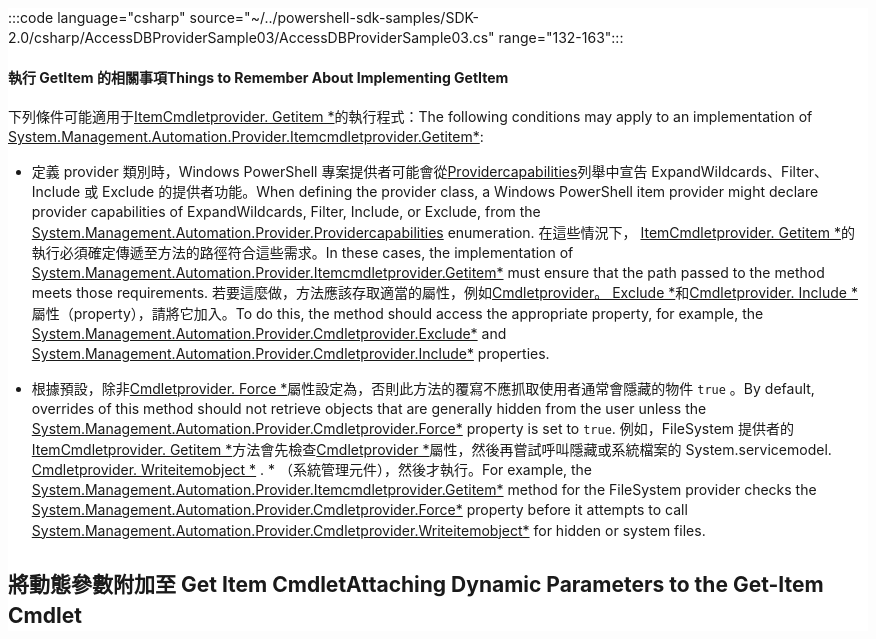 :::code language="csharp" source="~/../powershell-sdk-samples/SDK-2.0/csharp/AccessDBProviderSample03/AccessDBProviderSample03.cs" range="132-163":::

#### <a name="things-to-remember-about-implementing-getitem"></a><span data-ttu-id="64140-159">執行 GetItem 的相關事項</span><span class="sxs-lookup"><span data-stu-id="64140-159">Things to Remember About Implementing GetItem</span></span>

<span data-ttu-id="64140-160">下列條件可能適用于[ItemCmdletprovider. Getitem \*](/dotnet/api/System.Management.Automation.Provider.ItemCmdletProvider.GetItem)的執行程式：</span><span class="sxs-lookup"><span data-stu-id="64140-160">The following conditions may apply to an implementation of [System.Management.Automation.Provider.Itemcmdletprovider.Getitem\*](/dotnet/api/System.Management.Automation.Provider.ItemCmdletProvider.GetItem):</span></span>

- <span data-ttu-id="64140-161">定義 provider 類別時，Windows PowerShell 專案提供者可能會從[Providercapabilities](/dotnet/api/System.Management.Automation.Provider.ProviderCapabilities)列舉中宣告 ExpandWildcards、Filter、Include 或 Exclude 的提供者功能。</span><span class="sxs-lookup"><span data-stu-id="64140-161">When defining the provider class, a Windows PowerShell item provider might declare provider capabilities of ExpandWildcards, Filter, Include, or Exclude, from the [System.Management.Automation.Provider.Providercapabilities](/dotnet/api/System.Management.Automation.Provider.ProviderCapabilities) enumeration.</span></span> <span data-ttu-id="64140-162">在這些情況下， [ItemCmdletprovider. Getitem \*](/dotnet/api/System.Management.Automation.Provider.ItemCmdletProvider.GetItem)的執行必須確定傳遞至方法的路徑符合這些需求。</span><span class="sxs-lookup"><span data-stu-id="64140-162">In these cases, the implementation of [System.Management.Automation.Provider.Itemcmdletprovider.Getitem\*](/dotnet/api/System.Management.Automation.Provider.ItemCmdletProvider.GetItem) must ensure that the path passed to the method meets those requirements.</span></span> <span data-ttu-id="64140-163">若要這麼做，方法應該存取適當的屬性，例如[Cmdletprovider。 Exclude \*](/dotnet/api/System.Management.Automation.Provider.CmdletProvider.Exclude)和[Cmdletprovider. Include \*](/dotnet/api/System.Management.Automation.Provider.CmdletProvider.Include)屬性（property），請將它加入。</span><span class="sxs-lookup"><span data-stu-id="64140-163">To do this, the method should access the appropriate property, for example, the [System.Management.Automation.Provider.Cmdletprovider.Exclude\*](/dotnet/api/System.Management.Automation.Provider.CmdletProvider.Exclude) and [System.Management.Automation.Provider.Cmdletprovider.Include\*](/dotnet/api/System.Management.Automation.Provider.CmdletProvider.Include) properties.</span></span>

- <span data-ttu-id="64140-164">根據預設，除非[Cmdletprovider. Force \*](/dotnet/api/System.Management.Automation.Provider.CmdletProvider.Force)屬性設定為，否則此方法的覆寫不應抓取使用者通常會隱藏的物件 `true` 。</span><span class="sxs-lookup"><span data-stu-id="64140-164">By default, overrides of this method should not retrieve objects that are generally hidden from the user unless the [System.Management.Automation.Provider.Cmdletprovider.Force\*](/dotnet/api/System.Management.Automation.Provider.CmdletProvider.Force) property is set to `true`.</span></span> <span data-ttu-id="64140-165">例如，FileSystem 提供者的[ItemCmdletprovider. Getitem \*](/dotnet/api/System.Management.Automation.Provider.ItemCmdletProvider.GetItem)方法會先檢查[Cmdletprovider \*](/dotnet/api/System.Management.Automation.Provider.CmdletProvider.Force)屬性，然後再嘗試呼叫隱藏或系統檔案的 System.servicemodel. [Cmdletprovider. Writeitemobject \*](/dotnet/api/System.Management.Automation.Provider.CmdletProvider.WriteItemObject) . \* （系統管理元件），然後才執行。</span><span class="sxs-lookup"><span data-stu-id="64140-165">For example, the [System.Management.Automation.Provider.Itemcmdletprovider.Getitem\*](/dotnet/api/System.Management.Automation.Provider.ItemCmdletProvider.GetItem) method for the FileSystem provider checks the [System.Management.Automation.Provider.Cmdletprovider.Force\*](/dotnet/api/System.Management.Automation.Provider.CmdletProvider.Force) property before it attempts to call [System.Management.Automation.Provider.Cmdletprovider.Writeitemobject\*](/dotnet/api/System.Management.Automation.Provider.CmdletProvider.WriteItemObject) for hidden or system files.</span></span>

## <a name="attaching-dynamic-parameters-to-the-get-item-cmdlet"></a><span data-ttu-id="64140-166">將動態參數附加至 Get Item Cmdlet</span><span class="sxs-lookup"><span data-stu-id="64140-166">Attaching Dynamic Parameters to the Get-Item Cmdlet</span></span>

